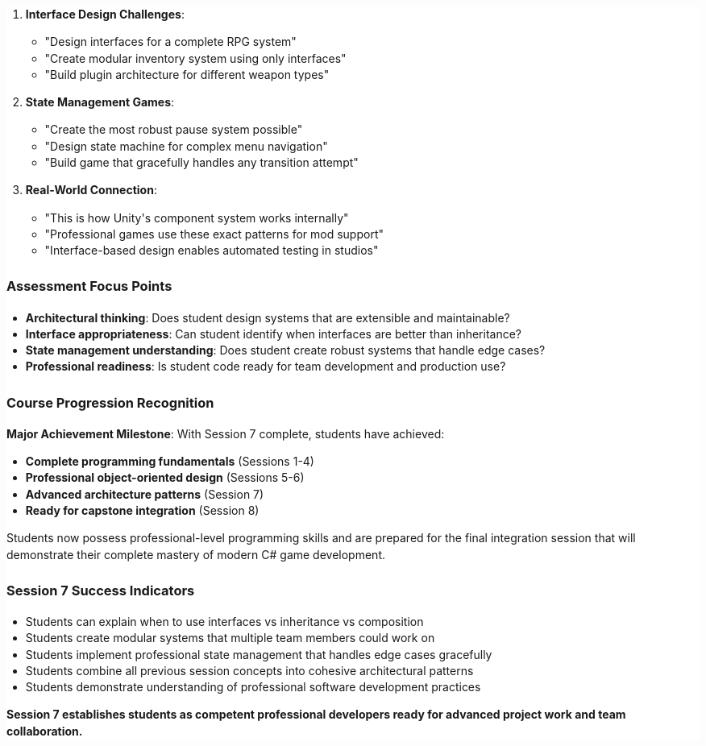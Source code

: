 1. **Interface Design Challenges**:
   - "Design interfaces for a complete RPG system"
   - "Create modular inventory system using only interfaces"
   - "Build plugin architecture for different weapon types"

2. **State Management Games**:
   - "Create the most robust pause system possible"
   - "Design state machine for complex menu navigation"
   - "Build game that gracefully handles any transition attempt"

3. **Real-World Connection**:
   - "This is how Unity's component system works internally"
   - "Professional games use these exact patterns for mod support"
   - "Interface-based design enables automated testing in studios"

### **Assessment Focus Points**

- **Architectural thinking**: Does student design systems that are extensible and maintainable?
- **Interface appropriateness**: Can student identify when interfaces are better than inheritance?
- **State management understanding**: Does student create robust systems that handle edge cases?
- **Professional readiness**: Is student code ready for team development and production use?

### **Course Progression Recognition**

**Major Achievement Milestone**: With Session 7 complete, students have achieved:
- **Complete programming fundamentals** (Sessions 1-4)
- **Professional object-oriented design** (Sessions 5-6)
- **Advanced architecture patterns** (Session 7)
- **Ready for capstone integration** (Session 8)

Students now possess professional-level programming skills and are prepared for the final integration session that will demonstrate their complete mastery of modern C# game development.

### **Session 7 Success Indicators**

- Students can explain when to use interfaces vs inheritance vs composition
- Students create modular systems that multiple team members could work on
- Students implement professional state management that handles edge cases gracefully  
- Students combine all previous session concepts into cohesive architectural patterns
- Students demonstrate understanding of professional software development practices

**Session 7 establishes students as competent professional developers ready for advanced project work and team collaboration.**


